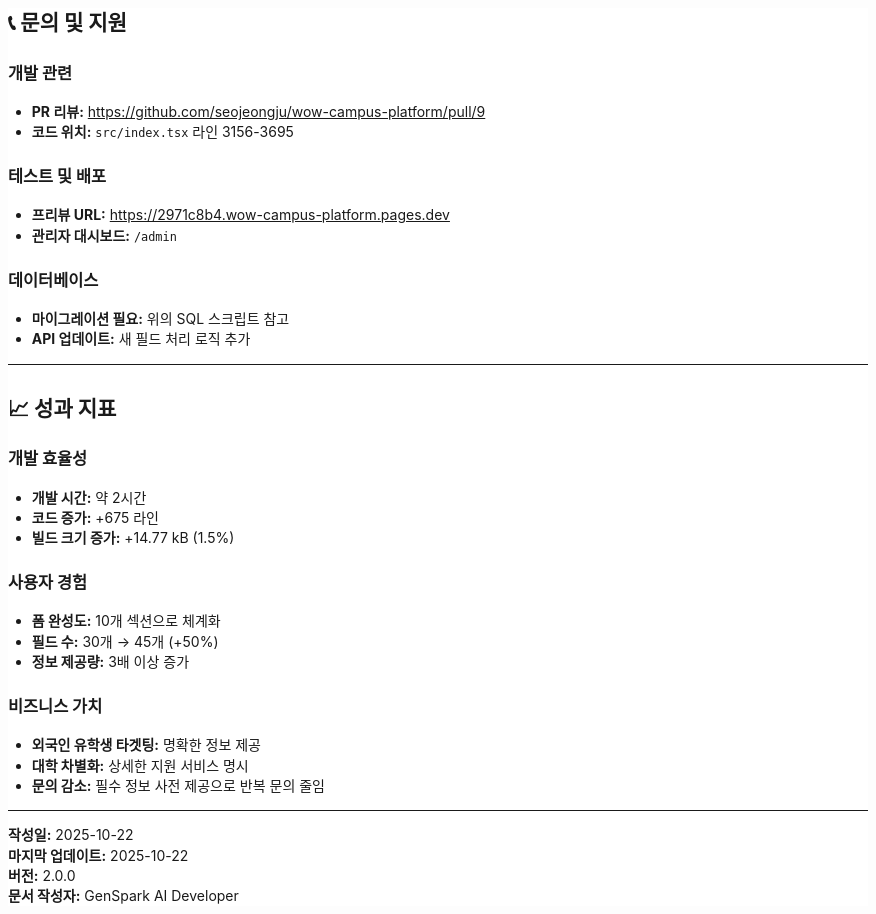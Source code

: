 
## 📞 문의 및 지원

### 개발 관련
- **PR 리뷰:** https://github.com/seojeongju/wow-campus-platform/pull/9
- **코드 위치:** `src/index.tsx` 라인 3156-3695

### 테스트 및 배포
- **프리뷰 URL:** https://2971c8b4.wow-campus-platform.pages.dev
- **관리자 대시보드:** `/admin`

### 데이터베이스
- **마이그레이션 필요:** 위의 SQL 스크립트 참고
- **API 업데이트:** 새 필드 처리 로직 추가

---

## 📈 성과 지표

### 개발 효율성
- **개발 시간:** 약 2시간
- **코드 증가:** +675 라인
- **빌드 크기 증가:** +14.77 kB (1.5%)

### 사용자 경험
- **폼 완성도:** 10개 섹션으로 체계화
- **필드 수:** 30개 → 45개 (+50%)
- **정보 제공량:** 3배 이상 증가

### 비즈니스 가치
- **외국인 유학생 타겟팅:** 명확한 정보 제공
- **대학 차별화:** 상세한 지원 서비스 명시
- **문의 감소:** 필수 정보 사전 제공으로 반복 문의 줄임

---

**작성일:** 2025-10-22  
**마지막 업데이트:** 2025-10-22  
**버전:** 2.0.0  
**문서 작성자:** GenSpark AI Developer

